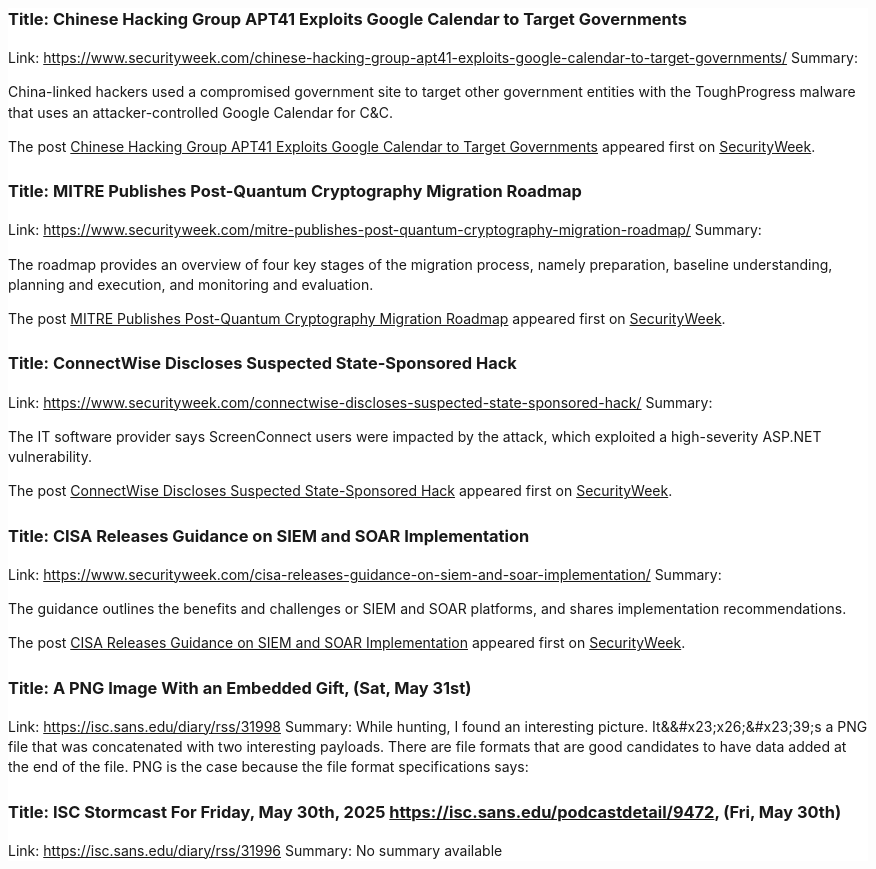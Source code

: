### Title: Chinese Hacking Group APT41 Exploits Google Calendar to Target Governments
Link: https://www.securityweek.com/chinese-hacking-group-apt41-exploits-google-calendar-to-target-governments/
Summary: <p>China-linked hackers used a compromised government site to target other government entities with the ToughProgress malware that uses an attacker-controlled Google Calendar for C&#038;C.</p>
<p>The post <a href="https://www.securityweek.com/chinese-hacking-group-apt41-exploits-google-calendar-to-target-governments/">Chinese Hacking Group APT41 Exploits Google Calendar to Target Governments</a> appeared first on <a href="https://www.securityweek.com">SecurityWeek</a>.</p>

### Title: MITRE Publishes Post-Quantum Cryptography Migration Roadmap
Link: https://www.securityweek.com/mitre-publishes-post-quantum-cryptography-migration-roadmap/
Summary: <p>The roadmap provides an overview of four key stages of the migration process, namely preparation, baseline understanding, planning and execution, and monitoring and evaluation.</p>
<p>The post <a href="https://www.securityweek.com/mitre-publishes-post-quantum-cryptography-migration-roadmap/">MITRE Publishes Post-Quantum Cryptography Migration Roadmap</a> appeared first on <a href="https://www.securityweek.com">SecurityWeek</a>.</p>

### Title: ConnectWise Discloses Suspected State-Sponsored Hack
Link: https://www.securityweek.com/connectwise-discloses-suspected-state-sponsored-hack/
Summary: <p>The IT software provider says ScreenConnect users were impacted by the attack, which exploited a high-severity ASP.NET vulnerability.</p>
<p>The post <a href="https://www.securityweek.com/connectwise-discloses-suspected-state-sponsored-hack/">ConnectWise Discloses Suspected State-Sponsored Hack</a> appeared first on <a href="https://www.securityweek.com">SecurityWeek</a>.</p>

### Title: CISA Releases Guidance on SIEM and SOAR Implementation
Link: https://www.securityweek.com/cisa-releases-guidance-on-siem-and-soar-implementation/
Summary: <p>The guidance outlines the benefits and challenges or SIEM and SOAR platforms, and shares implementation recommendations.</p>
<p>The post <a href="https://www.securityweek.com/cisa-releases-guidance-on-siem-and-soar-implementation/">CISA Releases Guidance on SIEM and SOAR Implementation</a> appeared first on <a href="https://www.securityweek.com">SecurityWeek</a>.</p>

### Title: A PNG Image With an Embedded Gift, (Sat, May 31st)
Link: https://isc.sans.edu/diary/rss/31998
Summary: While hunting, I found an interesting picture. It&&#x23&#x3b;x26&#x3b;&#x23&#x3b;39&#x3b;s a PNG file that was concatenated with two interesting payloads. There are file formats that are good candidates to have data added at the end of the file. PNG is the case because the file format specifications says:&#xd;

### Title: ISC Stormcast For Friday, May 30th, 2025 https://isc.sans.edu/podcastdetail/9472, (Fri, May 30th)
Link: https://isc.sans.edu/diary/rss/31996
Summary: No summary available
